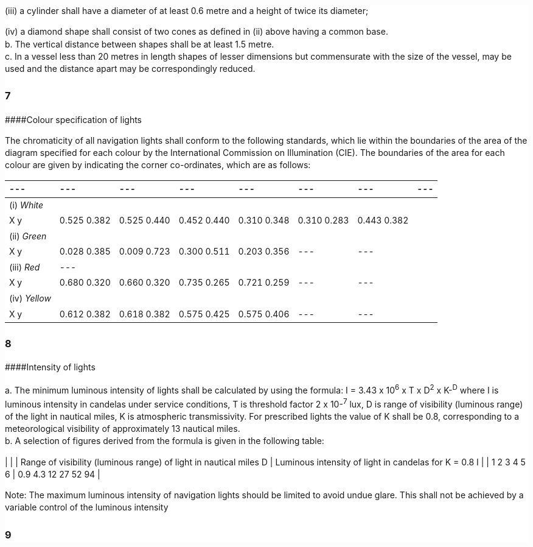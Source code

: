 (iii) a cylinder shall have a diameter of at least 0.6 metre and a height of twice its diameter;  

(iv) a diamond shape shall consist of two cones as defined in (ii) above having a common base.     
b.  The vertical distance between shapes shall be at least 1.5 metre.   
c.  In a vessel less than 20 metres in length shapes of lesser dimensions but commensurate with the size of the vessel, may be used and the distance apart may be correspondingly reduced.  

### 7  

####Colour specification of lights

The chromaticity of all navigation lights shall conform to the following standards, which lie within the boundaries of the area of the diagram specified for each colour by the International Commission on Illumination (CIE). The boundaries of the area for each colour are given by indicating the corner co-ordinates, which are as follows:  

| --- | --- | --- | --- | --- | --- | --- | --- |
|:---|:---|:---|:---|:---|:---|:---|:---|
| (i) *White*   |
| X  y  | 0.525  0.382  | 0.525  0.440  | 0.452  0.440  | 0.310  0.348  | 0.310  0.283  | 0.443  0.382  |
| (ii) *Green*   |
| X  y  | 0.028  0.385  | 0.009  0.723  | 0.300  0.511  | 0.203  0.356  | --- | --- |
| (iii) *Red*   | --- |
| X  y  | 0.680  0.320  | 0.660  0.320  | 0.735  0.265  | 0.721  0.259  | --- | --- |
| (iv) *Yellow*   |
| X  y  | 0.612  0.382  | 0.618  0.382  | 0.575  0.425  | 0.575  0.406  | --- | --- |

### 8  

####Intensity of lights

a.   The minimum luminous intensity of lights shall be calculated by using the formula: I = 3.43 x 10<sup>6</sup> x T x D<sup>2</sup> x K-<sup>D</sup>  where I is luminous intensity in candelas under service conditions, T is threshold factor 2 x 10-<sup>7</sup> lux, D is range of visibility (luminous range) of the light in nautical miles, K is atmospheric transmissivity. For prescribed lights the value of K shall be 0.8, corresponding to a meteorological visibility of approximately 13 nautical miles.   
b.   A selection of figures derived from the formula is given in the following table:  

|
|
| Range of visibility (luminous range) of light in nautical miles  D  | Luminous intensity of light in candelas for K = 0.8   I  |
| 1  2  3  4  5  6  | 0.9  4.3  12  27  52  94  |

Note: The maximum luminous intensity of navigation lights should be limited to avoid undue glare. This shall not be achieved by a variable control of the luminous intensity  

### 9  

